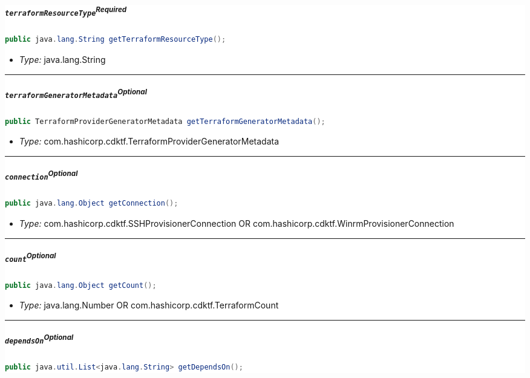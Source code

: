 
##### `terraformResourceType`<sup>Required</sup> <a name="terraformResourceType" id="@cdktf/provider-cloudflare.callsTurnApp.CallsTurnApp.property.terraformResourceType"></a>

```java
public java.lang.String getTerraformResourceType();
```

- *Type:* java.lang.String

---

##### `terraformGeneratorMetadata`<sup>Optional</sup> <a name="terraformGeneratorMetadata" id="@cdktf/provider-cloudflare.callsTurnApp.CallsTurnApp.property.terraformGeneratorMetadata"></a>

```java
public TerraformProviderGeneratorMetadata getTerraformGeneratorMetadata();
```

- *Type:* com.hashicorp.cdktf.TerraformProviderGeneratorMetadata

---

##### `connection`<sup>Optional</sup> <a name="connection" id="@cdktf/provider-cloudflare.callsTurnApp.CallsTurnApp.property.connection"></a>

```java
public java.lang.Object getConnection();
```

- *Type:* com.hashicorp.cdktf.SSHProvisionerConnection OR com.hashicorp.cdktf.WinrmProvisionerConnection

---

##### `count`<sup>Optional</sup> <a name="count" id="@cdktf/provider-cloudflare.callsTurnApp.CallsTurnApp.property.count"></a>

```java
public java.lang.Object getCount();
```

- *Type:* java.lang.Number OR com.hashicorp.cdktf.TerraformCount

---

##### `dependsOn`<sup>Optional</sup> <a name="dependsOn" id="@cdktf/provider-cloudflare.callsTurnApp.CallsTurnApp.property.dependsOn"></a>

```java
public java.util.List<java.lang.String> getDependsOn();
```
